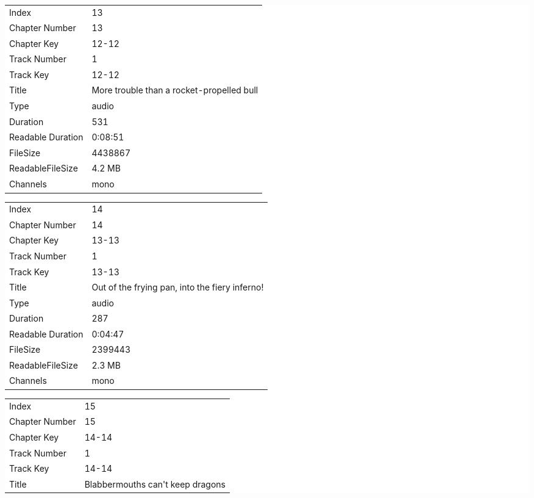 |  |  |
| - | - |
| Index | 13 |
| Chapter Number | 13 |
| Chapter Key | 12-12 |
| Track Number | 1 |
| Track Key | 12-12 |
| Title | More trouble than a rocket-propelled bull |
| Type | audio |
| Duration | 531 |
| Readable Duration | 0:08:51 |
| FileSize | 4438867 |
| ReadableFileSize | 4.2 MB |
| Channels | mono |

|  |  |
| - | - |
| Index | 14 |
| Chapter Number | 14 |
| Chapter Key | 13-13 |
| Track Number | 1 |
| Track Key | 13-13 |
| Title | Out of the frying pan, into the fiery inferno! |
| Type | audio |
| Duration | 287 |
| Readable Duration | 0:04:47 |
| FileSize | 2399443 |
| ReadableFileSize | 2.3 MB |
| Channels | mono |

|  |  |
| - | - |
| Index | 15 |
| Chapter Number | 15 |
| Chapter Key | 14-14 |
| Track Number | 1 |
| Track Key | 14-14 |
| Title | Blabbermouths can't keep dragons |
